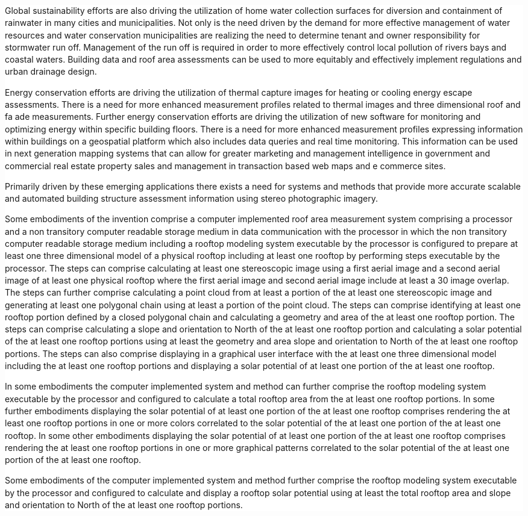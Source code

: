 Global sustainability efforts are also driving the utilization of home water collection surfaces for diversion and containment of rainwater in many cities and municipalities. Not only is the need driven by the demand for more effective management of water resources and water conservation municipalities are realizing the need to determine tenant and owner responsibility for stormwater run off. Management of the run off is required in order to more effectively control local pollution of rivers bays and coastal waters. Building data and roof area assessments can be used to more equitably and effectively implement regulations and urban drainage design.

Energy conservation efforts are driving the utilization of thermal capture images for heating or cooling energy escape assessments. There is a need for more enhanced measurement profiles related to thermal images and three dimensional roof and fa ade measurements. Further energy conservation efforts are driving the utilization of new software for monitoring and optimizing energy within specific building floors. There is a need for more enhanced measurement profiles expressing information within buildings on a geospatial platform which also includes data queries and real time monitoring. This information can be used in next generation mapping systems that can allow for greater marketing and management intelligence in government and commercial real estate property sales and management in transaction based web maps and e commerce sites.

Primarily driven by these emerging applications there exists a need for systems and methods that provide more accurate scalable and automated building structure assessment information using stereo photographic imagery.

Some embodiments of the invention comprise a computer implemented roof area measurement system comprising a processor and a non transitory computer readable storage medium in data communication with the processor in which the non transitory computer readable storage medium including a rooftop modeling system executable by the processor is configured to prepare at least one three dimensional model of a physical rooftop including at least one rooftop by performing steps executable by the processor. The steps can comprise calculating at least one stereoscopic image using a first aerial image and a second aerial image of at least one physical rooftop where the first aerial image and second aerial image include at least a 30 image overlap. The steps can further comprise calculating a point cloud from at least a portion of the at least one stereoscopic image and generating at least one polygonal chain using at least a portion of the point cloud. The steps can comprise identifying at least one rooftop portion defined by a closed polygonal chain and calculating a geometry and area of the at least one rooftop portion. The steps can comprise calculating a slope and orientation to North of the at least one rooftop portion and calculating a solar potential of the at least one rooftop portions using at least the geometry and area slope and orientation to North of the at least one rooftop portions. The steps can also comprise displaying in a graphical user interface with the at least one three dimensional model including the at least one rooftop portions and displaying a solar potential of at least one portion of the at least one rooftop.

In some embodiments the computer implemented system and method can further comprise the rooftop modeling system executable by the processor and configured to calculate a total rooftop area from the at least one rooftop portions. In some further embodiments displaying the solar potential of at least one portion of the at least one rooftop comprises rendering the at least one rooftop portions in one or more colors correlated to the solar potential of the at least one portion of the at least one rooftop. In some other embodiments displaying the solar potential of at least one portion of the at least one rooftop comprises rendering the at least one rooftop portions in one or more graphical patterns correlated to the solar potential of the at least one portion of the at least one rooftop.

Some embodiments of the computer implemented system and method further comprise the rooftop modeling system executable by the processor and configured to calculate and display a rooftop solar potential using at least the total rooftop area and slope and orientation to North of the at least one rooftop portions.
